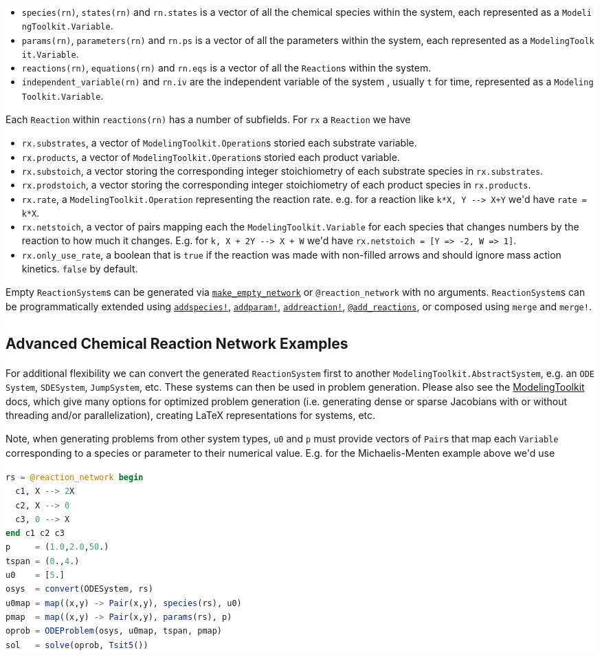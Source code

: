 * `species(rn)`, `states(rn)` and `rn.states` is a vector of all the chemical
  species within the system, each represented as a `ModelingToolkit.Variable`.
* `params(rn)`, `parameters(rn)` and `rn.ps` is a vector of all the parameters
  within the system, each represented as a `ModelingToolkit.Variable`.
* `reactions(rn)`, `equations(rn)` and `rn.eqs` is a vector of all the `Reaction`s within the system.
* `independent_variable(rn)` and `rn.iv` are the independent variable of the
  system , usually `t` for time, represented as a `ModelingToolkit.Variable`. 

Each `Reaction` within `reactions(rn)` has a number of subfields. For `rx` a `Reaction` we have
* `rx.substrates`, a vector of `ModelingToolkit.Operation`s storied each substrate variable.
* `rx.products`, a vector of `ModelingToolkit.Operation`s storied each product variable.
* `rx.substoich`, a vector storing the corresponding integer stoichiometry of
  each substrate species in `rx.substrates`.
* `rx.prodstoich`, a vector storing the corresponding integer stoichiometry of
  each product species in `rx.products`.
* `rx.rate`, a `ModelingToolkit.Operation` representing the reaction rate. e.g.
  for a reaction like `k*X, Y --> X+Y` we'd have `rate = k*X`.
* `rx.netstoich`, a vector of pairs mapping each the `ModelingToolkit.Variable`
  for each species that changes numbers by the reaction to how much it changes.
  E.g. for `k, X + 2Y --> X + W` we'd have `rx.netstoich = [Y => -2, W => 1]`. 
* `rx.only_use_rate`, a boolean that is `true` if the reaction was made with
  non-filled arrows and should ignore mass action kinetics. `false` by default.

Empty `ReactionSystem`s can be generated via [`make_empty_network`](@ref) or
`@reaction_network` with no arguments. `ReactionSystem`s can be programmatically
extended using [`addspecies!`](@ref), [`addparam!`](@ref),
[`addreaction!`](@ref), [`@add_reactions`](@ref), or composed using `merge` and
`merge!`.

## Advanced Chemical Reaction Network Examples
For additional flexibility we can convert the generated `ReactionSystem` first
to another `ModelingToolkit.AbstractSystem`, e.g. an `ODESystem`, `SDESystem`,
`JumpSystem`, etc. These systems can then be used in problem generation. Please
also see the [ModelingToolkit](http://mtk.sciml.ai/stable/) docs, which give
many options for optimized problem generation (i.e. generating dense or sparse
Jacobians with or without threading and/or parallelization), creating LaTeX
representations for systems, etc.

Note, when generating problems from other system types, `u0` and `p` must
provide vectors of `Pair`s that map each `Variable` corresponding to a species
or parameter to their numerical value. E.g. for the Michaelis-Menten example
above we'd use
```julia
rs = @reaction_network begin
  c1, X --> 2X
  c2, X --> 0
  c3, 0 --> X
end c1 c2 c3
p     = (1.0,2.0,50.) 
tspan = (0.,4.)
u0    = [5.]   
osys  = convert(ODESystem, rs)
u0map = map((x,y) -> Pair(x,y), species(rs), u0)
pmap  = map((x,y) -> Pair(x,y), params(rs), p)
oprob = ODEProblem(osys, u0map, tspan, pmap)
sol   = solve(oprob, Tsit5())
```
